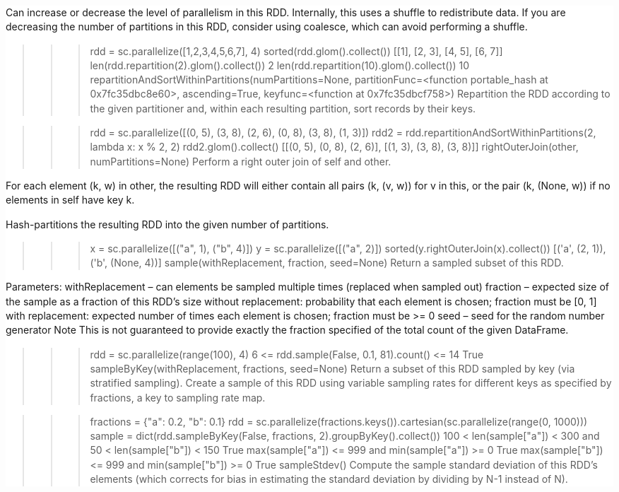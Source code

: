 Can increase or decrease the level of parallelism in this RDD. Internally, this uses a shuffle to redistribute data. If you are decreasing the number of partitions in this RDD, consider using coalesce, which can avoid performing a shuffle.

>>> rdd = sc.parallelize([1,2,3,4,5,6,7], 4)
>>> sorted(rdd.glom().collect())
[[1], [2, 3], [4, 5], [6, 7]]
>>> len(rdd.repartition(2).glom().collect())
2
>>> len(rdd.repartition(10).glom().collect())
10
repartitionAndSortWithinPartitions(numPartitions=None, partitionFunc=<function portable_hash at 0x7fc35dbc8e60>, ascending=True, keyfunc=<function <lambda> at 0x7fc35dbcf758>)
Repartition the RDD according to the given partitioner and, within each resulting partition, sort records by their keys.

>>> rdd = sc.parallelize([(0, 5), (3, 8), (2, 6), (0, 8), (3, 8), (1, 3)])
>>> rdd2 = rdd.repartitionAndSortWithinPartitions(2, lambda x: x % 2, 2)
>>> rdd2.glom().collect()
[[(0, 5), (0, 8), (2, 6)], [(1, 3), (3, 8), (3, 8)]]
rightOuterJoin(other, numPartitions=None)
Perform a right outer join of self and other.

For each element (k, w) in other, the resulting RDD will either contain all pairs (k, (v, w)) for v in this, or the pair (k, (None, w)) if no elements in self have key k.

Hash-partitions the resulting RDD into the given number of partitions.

>>> x = sc.parallelize([("a", 1), ("b", 4)])
>>> y = sc.parallelize([("a", 2)])
>>> sorted(y.rightOuterJoin(x).collect())
[('a', (2, 1)), ('b', (None, 4))]
sample(withReplacement, fraction, seed=None)
Return a sampled subset of this RDD.

Parameters:	
withReplacement – can elements be sampled multiple times (replaced when sampled out)
fraction – expected size of the sample as a fraction of this RDD’s size without replacement: probability that each element is chosen; fraction must be [0, 1] with replacement: expected number of times each element is chosen; fraction must be >= 0
seed – seed for the random number generator
Note This is not guaranteed to provide exactly the fraction specified of the total count of the given DataFrame.
>>> rdd = sc.parallelize(range(100), 4)
>>> 6 <= rdd.sample(False, 0.1, 81).count() <= 14
True
sampleByKey(withReplacement, fractions, seed=None)
Return a subset of this RDD sampled by key (via stratified sampling). Create a sample of this RDD using variable sampling rates for different keys as specified by fractions, a key to sampling rate map.

>>> fractions = {"a": 0.2, "b": 0.1}
>>> rdd = sc.parallelize(fractions.keys()).cartesian(sc.parallelize(range(0, 1000)))
>>> sample = dict(rdd.sampleByKey(False, fractions, 2).groupByKey().collect())
>>> 100 < len(sample["a"]) < 300 and 50 < len(sample["b"]) < 150
True
>>> max(sample["a"]) <= 999 and min(sample["a"]) >= 0
True
>>> max(sample["b"]) <= 999 and min(sample["b"]) >= 0
True
sampleStdev()
Compute the sample standard deviation of this RDD’s elements (which corrects for bias in estimating the standard deviation by dividing by N-1 instead of N).
